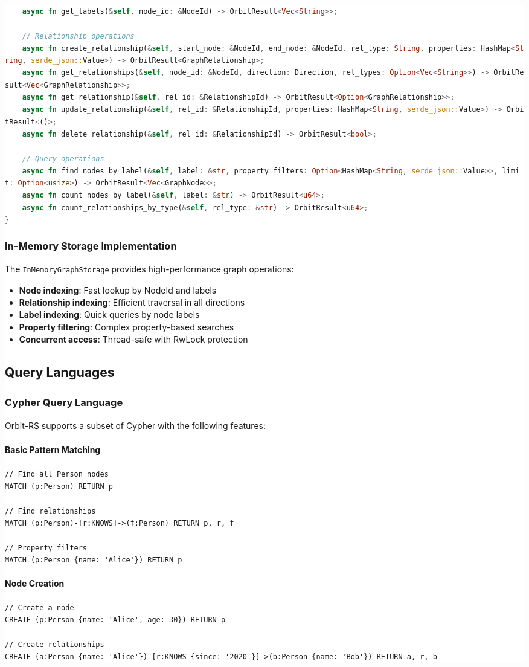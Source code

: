 ```rust
    async fn get_labels(&self, node_id: &NodeId) -> OrbitResult<Vec<String>>;
    
    // Relationship operations
    async fn create_relationship(&self, start_node: &NodeId, end_node: &NodeId, rel_type: String, properties: HashMap<String, serde_json::Value>) -> OrbitResult<GraphRelationship>;
    async fn get_relationships(&self, node_id: &NodeId, direction: Direction, rel_types: Option<Vec<String>>) -> OrbitResult<Vec<GraphRelationship>>;
    async fn get_relationship(&self, rel_id: &RelationshipId) -> OrbitResult<Option<GraphRelationship>>;
    async fn update_relationship(&self, rel_id: &RelationshipId, properties: HashMap<String, serde_json::Value>) -> OrbitResult<()>;
    async fn delete_relationship(&self, rel_id: &RelationshipId) -> OrbitResult<bool>;
    
    // Query operations
    async fn find_nodes_by_label(&self, label: &str, property_filters: Option<HashMap<String, serde_json::Value>>, limit: Option<usize>) -> OrbitResult<Vec<GraphNode>>;
    async fn count_nodes_by_label(&self, label: &str) -> OrbitResult<u64>;
    async fn count_relationships_by_type(&self, rel_type: &str) -> OrbitResult<u64>;
}
```

### In-Memory Storage Implementation

The `InMemoryGraphStorage` provides high-performance graph operations:

- **Node indexing**: Fast lookup by NodeId and labels
- **Relationship indexing**: Efficient traversal in all directions
- **Label indexing**: Quick queries by node labels
- **Property filtering**: Complex property-based searches
- **Concurrent access**: Thread-safe with RwLock protection

## Query Languages

### Cypher Query Language

Orbit-RS supports a subset of Cypher with the following features:

#### Basic Pattern Matching
```cypher
// Find all Person nodes
MATCH (p:Person) RETURN p

// Find relationships
MATCH (p:Person)-[r:KNOWS]->(f:Person) RETURN p, r, f

// Property filters
MATCH (p:Person {name: 'Alice'}) RETURN p
```

#### Node Creation
```cypher
// Create a node
CREATE (p:Person {name: 'Alice', age: 30}) RETURN p

// Create relationships
CREATE (a:Person {name: 'Alice'})-[r:KNOWS {since: '2020'}]->(b:Person {name: 'Bob'}) RETURN a, r, b
```
